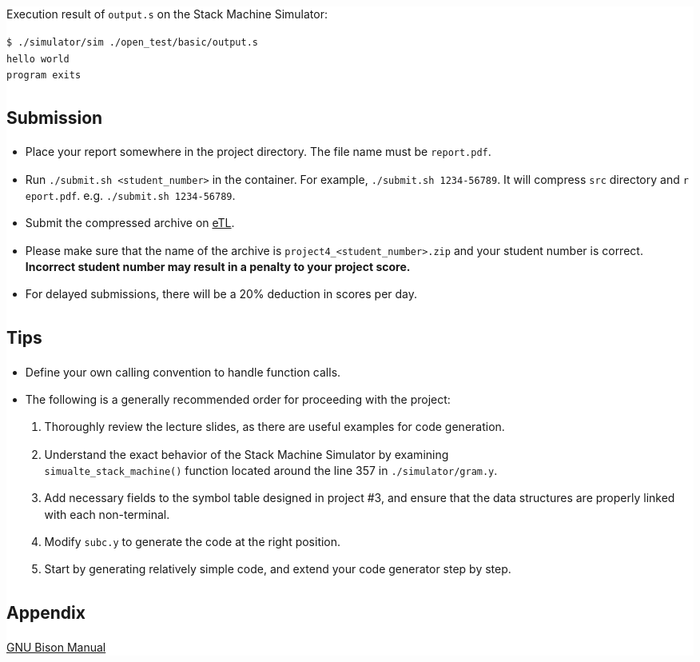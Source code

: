 Execution result of `output.s` on the Stack Machine Simulator:

``` bash
$ ./simulator/sim ./open_test/basic/output.s
hello world
program exits
```

## Submission

  - Place your report somewhere in the project directory. The file name must be `report.pdf`.

  - Run `./submit.sh <student_number>` in the container. For example, `./submit.sh 1234-56789`. It will compress `src` directory and `report.pdf`. e.g. `./submit.sh 1234-56789`.

  - Submit the compressed archive on [eTL](https://etl.snu.ac.kr).

  - Please make sure that the name of the archive is `project4_<student_number>.zip` and your student number is correct. **Incorrect student number may result in a penalty to your project score.**

  - For delayed submissions, there will be a 20% deduction in scores per day.

## Tips

  - Define your own calling convention to handle function calls.

  - The following is a generally recommended order for proceeding with the project:
    
    1.  Thoroughly review the lecture slides, as there are useful examples for code generation.
    
    2.  Understand the exact behavior of the Stack Machine Simulator by examining  
        `simualte_stack_machine()` function located around the line 357 in `./simulator/gram.y`.
    
    3.  Add necessary fields to the symbol table designed in project \#3, and ensure that the data structures are properly linked with each non-terminal.
    
    4.  Modify `subc.y` to generate the code at the right position.
    
    5.  Start by generating relatively simple code, and extend your code generator step by step.

## Appendix

[GNU Bison Manual](https://www.gnu.org/software/bison/manual/bison.html)
